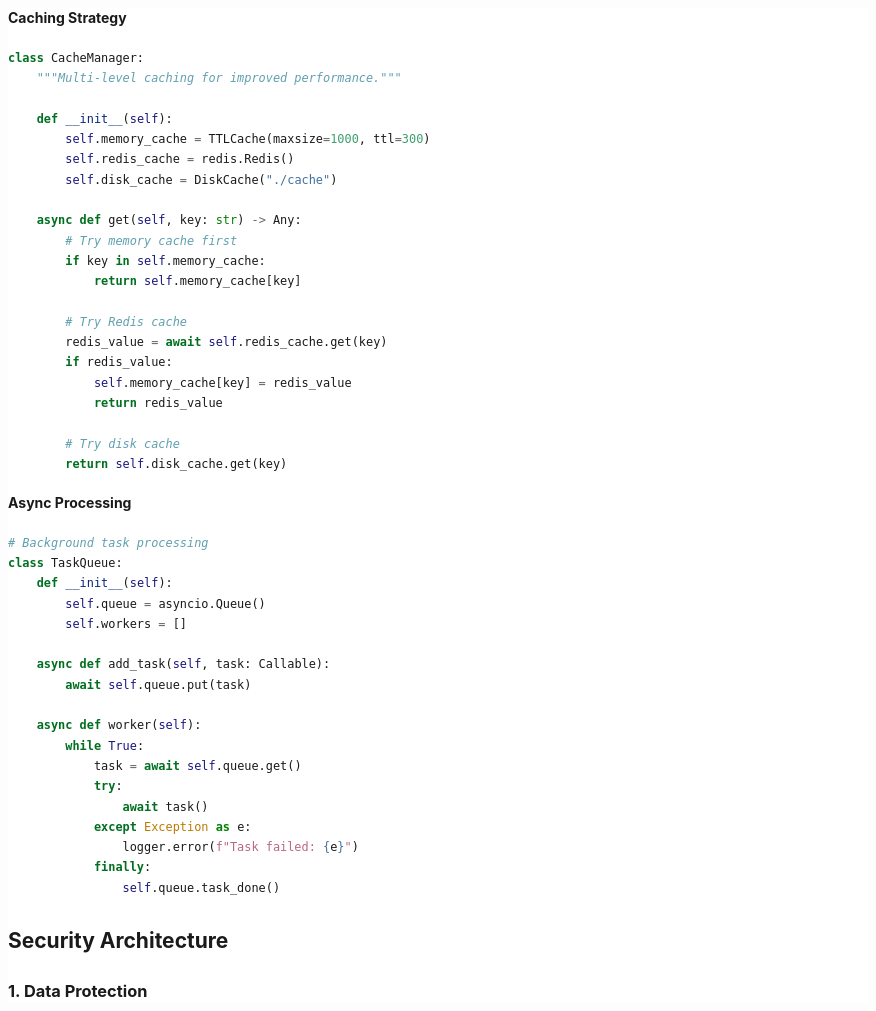 #### Caching Strategy
```python
class CacheManager:
    """Multi-level caching for improved performance."""

    def __init__(self):
        self.memory_cache = TTLCache(maxsize=1000, ttl=300)
        self.redis_cache = redis.Redis()
        self.disk_cache = DiskCache("./cache")

    async def get(self, key: str) -> Any:
        # Try memory cache first
        if key in self.memory_cache:
            return self.memory_cache[key]

        # Try Redis cache
        redis_value = await self.redis_cache.get(key)
        if redis_value:
            self.memory_cache[key] = redis_value
            return redis_value

        # Try disk cache
        return self.disk_cache.get(key)
```

#### Async Processing
```python
# Background task processing
class TaskQueue:
    def __init__(self):
        self.queue = asyncio.Queue()
        self.workers = []

    async def add_task(self, task: Callable):
        await self.queue.put(task)

    async def worker(self):
        while True:
            task = await self.queue.get()
            try:
                await task()
            except Exception as e:
                logger.error(f"Task failed: {e}")
            finally:
                self.queue.task_done()
```

## Security Architecture

### 1. Data Protection
